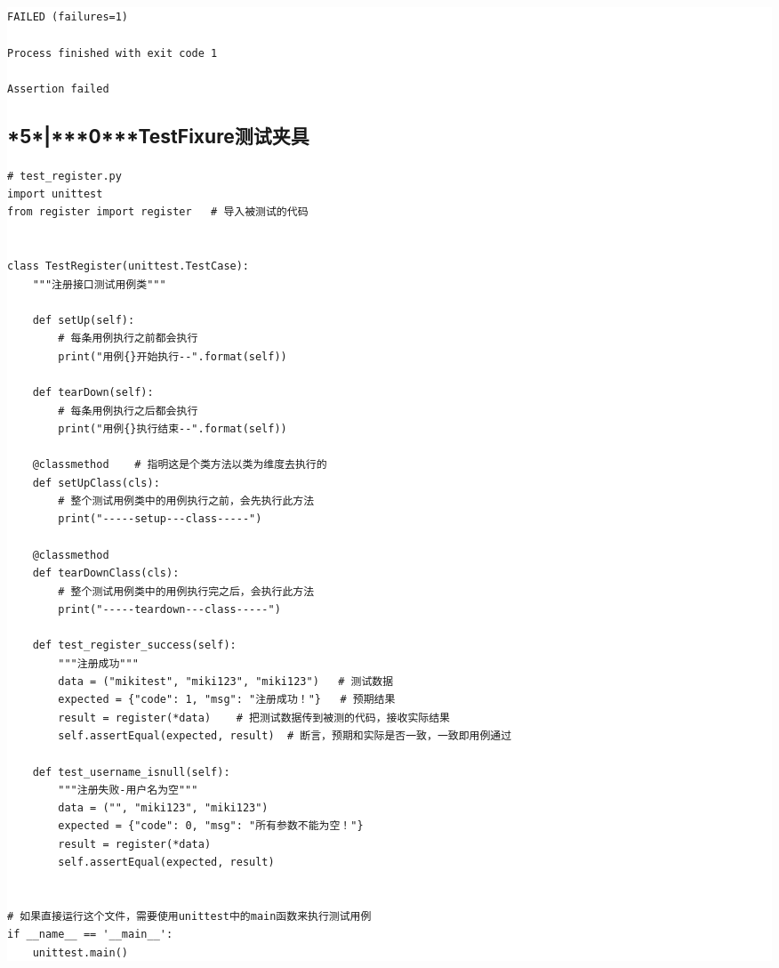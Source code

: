 ```
FAILED (failures=1)

Process finished with exit code 1

Assertion failed
```

## ***5\***|***0\*****TestFixure测试夹具**



```
# test_register.py
import unittest
from register import register   # 导入被测试的代码


class TestRegister(unittest.TestCase):
    """注册接口测试用例类"""
    
    def setUp(self):
        # 每条用例执行之前都会执行
        print("用例{}开始执行--".format(self))

    def tearDown(self):
        # 每条用例执行之后都会执行
        print("用例{}执行结束--".format(self))

    @classmethod	# 指明这是个类方法以类为维度去执行的
    def setUpClass(cls):
        # 整个测试用例类中的用例执行之前，会先执行此方法
        print("-----setup---class-----")

    @classmethod
    def tearDownClass(cls):
        # 整个测试用例类中的用例执行完之后，会执行此方法
        print("-----teardown---class-----")

    def test_register_success(self):
        """注册成功"""
        data = ("mikitest", "miki123", "miki123")   # 测试数据
        expected = {"code": 1, "msg": "注册成功！"}   # 预期结果
        result = register(*data)    # 把测试数据传到被测的代码，接收实际结果
        self.assertEqual(expected, result)  # 断言，预期和实际是否一致，一致即用例通过

    def test_username_isnull(self):
        """注册失败-用户名为空"""
        data = ("", "miki123", "miki123")
        expected = {"code": 0, "msg": "所有参数不能为空！"}
        result = register(*data)
        self.assertEqual(expected, result)


# 如果直接运行这个文件，需要使用unittest中的main函数来执行测试用例
if __name__ == '__main__':
    unittest.main()
```
